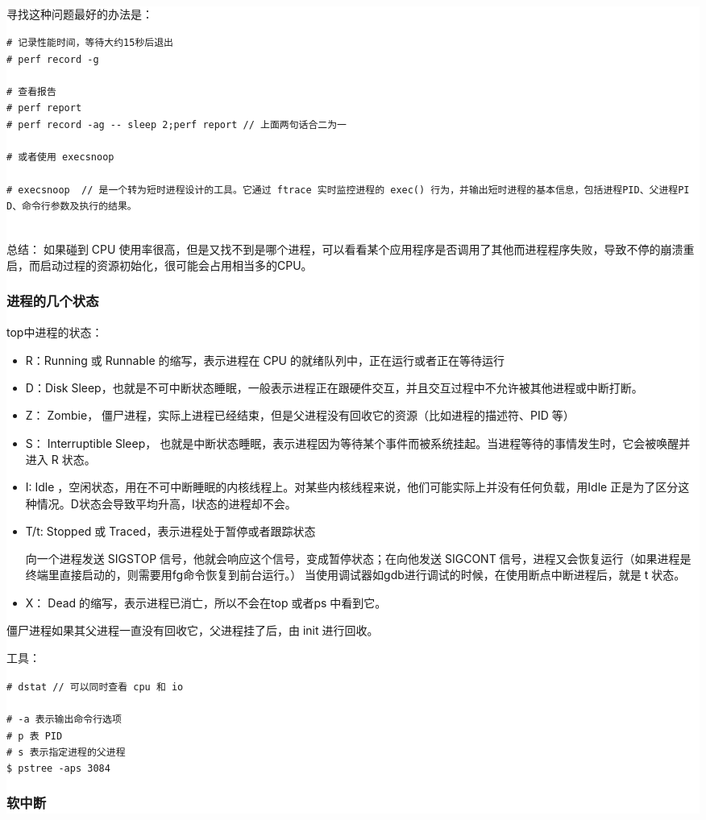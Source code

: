 寻找这种问题最好的办法是：

```shell
# 记录性能时间，等待大约15秒后退出
# perf record -g

# 查看报告
# perf report
# perf record -ag -- sleep 2;perf report // 上面两句话合二为一

# 或者使用 execsnoop

# execsnoop  // 是一个转为短时进程设计的工具。它通过 ftrace 实时监控进程的 exec() 行为，并输出短时进程的基本信息，包括进程PID、父进程PID、命令行参数及执行的结果。


```

总结： 如果碰到 CPU 使用率很高，但是又找不到是哪个进程，可以看看某个应用程序是否调用了其他而进程程序失败，导致不停的崩溃重启，而启动过程的资源初始化，很可能会占用相当多的CPU。



### 进程的几个状态

top中进程的状态：

* R：Running 或 Runnable 的缩写，表示进程在 CPU 的就绪队列中，正在运行或者正在等待运行

* D：Disk Sleep，也就是不可中断状态睡眠，一般表示进程正在跟硬件交互，并且交互过程中不允许被其他进程或中断打断。

* Z： Zombie， 僵尸进程，实际上进程已经结束，但是父进程没有回收它的资源（比如进程的描述符、PID 等）

* S： Interruptible Sleep， 也就是中断状态睡眠，表示进程因为等待某个事件而被系统挂起。当进程等待的事情发生时，它会被唤醒并进入 R 状态。

* I: Idle ，空闲状态，用在不可中断睡眠的内核线程上。对某些内核线程来说，他们可能实际上并没有任何负载，用Idle 正是为了区分这种情况。D状态会导致平均升高，I状态的进程却不会。

* T/t: Stopped 或 Traced，表示进程处于暂停或者跟踪状态

  向一个进程发送 SIGSTOP 信号，他就会响应这个信号，变成暂停状态；在向他发送 SIGCONT 信号，进程又会恢复运行（如果进程是终端里直接启动的，则需要用fg命令恢复到前台运行。） 当使用调试器如gdb进行调试的时候，在使用断点中断进程后，就是 t 状态。

* X： Dead 的缩写，表示进程已消亡，所以不会在top 或者ps 中看到它。

僵尸进程如果其父进程一直没有回收它，父进程挂了后，由 init 进行回收。

工具：

```shell
# dstat // 可以同时查看 cpu 和 io

# -a 表示输出命令行选项
# p 表 PID
# s 表示指定进程的父进程
$ pstree -aps 3084
```



### 软中断
